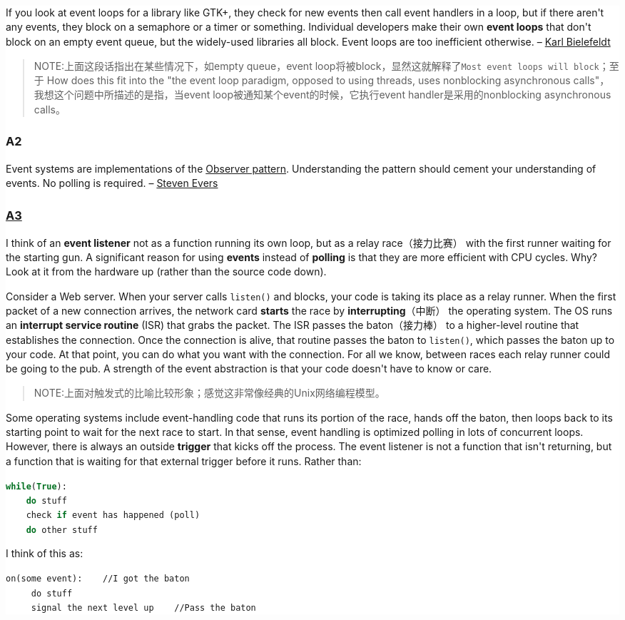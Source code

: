 If you look at event loops for a library like GTK+, they check for new events then call event handlers in a loop, but if there aren't any events, they block on a semaphore or a timer or something. Individual developers make their own **event loops** that don't block on an empty event queue, but the widely-used libraries all block. Event loops are too inefficient otherwise. – [Karl Bielefeldt](https://softwareengineering.stackexchange.com/users/3965/karl-bielefeldt) 

> NOTE:上面这段话指出在某些情况下，如empty queue，event loop将被block，显然这就解释了`Most event loops will block`；至于 How does this fit into the "the event loop paradigm, opposed to using threads, uses nonblocking asynchronous calls"，我想这个问题中所描述的是指，当event loop被通知某个event的时候，它执行event handler是采用的nonblocking asynchronous calls。



### A2

Event systems are implementations of the [Observer pattern](http://en.wikipedia.org/wiki/Observer_pattern). Understanding the pattern should cement your understanding of events. No polling is required. – [Steven Evers](https://softwareengineering.stackexchange.com/users/1554/steven-evers)

### [A3](https://softwareengineering.stackexchange.com/a/214897)

I think of an **event listener** not as a function running its own loop, but as a relay race（接力比赛） with the first runner waiting for the starting gun. A significant reason for using **events** instead of **polling** is that they are more efficient with CPU cycles. Why? Look at it from the hardware up (rather than the source code down).

Consider a Web server. When your server calls `listen()` and blocks, your code is taking its place as a relay runner. When the first packet of a new connection arrives, the network card **starts** the race by **interrupting**（中断） the operating system. The OS runs an **interrupt service routine** (ISR) that grabs the packet. The ISR passes the baton（接力棒） to a higher-level routine that establishes the connection. Once the connection is alive, that routine passes the baton to `listen()`, which passes the baton up to your code. At that point, you can do what you want with the connection. For all we know, between races each relay runner could be going to the pub. A strength of the event abstraction is that your code doesn't have to know or care.

> NOTE:上面对触发式的比喻比较形象；感觉这非常像经典的Unix网络编程模型。

Some operating systems include event-handling code that runs its portion of the race, hands off the baton, then loops back to its starting point to wait for the next race to start. In that sense, event handling is optimized polling in lots of concurrent loops. However, there is always an outside **trigger** that kicks off the process. The event listener is not a function that isn't returning, but a function that is waiting for that external trigger before it runs. Rather than:

```p
while(True):
    do stuff
    check if event has happened (poll)
    do other stuff
```

I think of this as:

```pseudocode
on(some event):    //I got the baton
     do stuff
     signal the next level up    //Pass the baton
```
